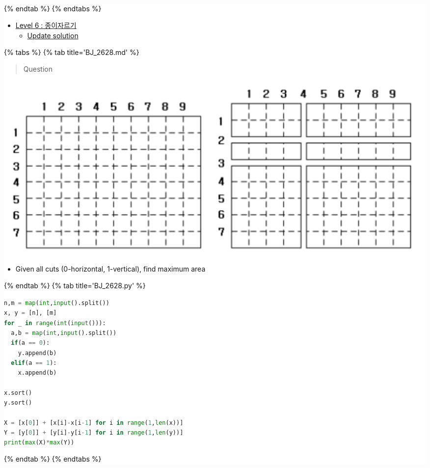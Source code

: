 {% endtab %}
{% endtabs %}

* [Level 6 : 종이자르기](http://acmicpc.net/problem/2628)
  * [Update solution](https://github.com/seanhwangg/algorithm/edit/main/method/sort/sort/BJ_2628.md)

{% tabs %}
{% tab title='BJ_2628.md' %}

> Question

![BJ_2628](sort/sort/images/20210305_183144.png)

* Given all cuts (0-horizontal, 1-vertical), find maximum area

{% endtab %}
{% tab title='BJ_2628.py' %}

```py
n,m = map(int,input().split())
x, y = [n], [m]
for _ in range(int(input())):
  a,b = map(int,input().split())
  if(a == 0):
    y.append(b)
  elif(a == 1):
    x.append(b)

x.sort()
y.sort()

X = [x[0]] + [x[i]-x[i-1] for i in range(1,len(x))]
Y = [y[0]] + [y[i]-y[i-1] for i in range(1,len(y))]
print(max(X)*max(Y))
```

{% endtab %}
{% endtabs %}


[//]: # (BJ_2751)
[//]: # (BJ_18414)
